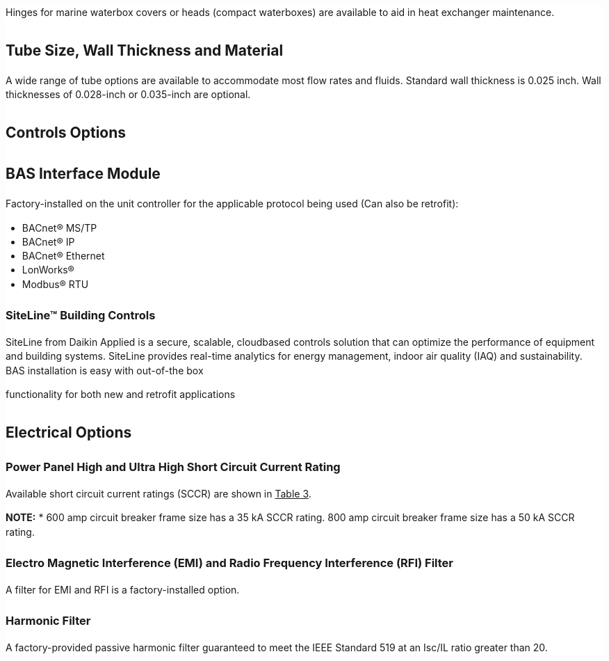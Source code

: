 Hinges for marine waterbox covers or heads (compact waterboxes) are available to aid in heat exchanger maintenance.

## **Tube Size, Wall Thickness and Material**

A wide range of tube options are available to accommodate most flow rates and fluids. Standard wall thickness is 0.025 inch. Wall thicknesses of 0.028-inch or 0.035-inch are optional.

## **Controls Options**

## **BAS Interface Module**

Factory-installed on the unit controller for the applicable protocol being used (Can also be retrofit):

- BACnet® MS/TP
- BACnet® IP
- BACnet® Ethernet
- LonWorks®
- Modbus® RTU

### **SiteLine™ Building Controls**

SiteLine from Daikin Applied is a secure, scalable, cloudbased controls solution that can optimize the performance of equipment and building systems. SiteLine provides real-time analytics for energy management, indoor air quality (IAQ) and sustainability. BAS installation is easy with out-of-the box

functionality for both new and retrofit applications

## **Electrical Options**

### **Power Panel High and Ultra High Short Circuit Current Rating**

Available short circuit current ratings (SCCR) are shown in [Table 3](#page-10-1).

<span id="page-10-1"></span>



**NOTE:** \* 600 amp circuit breaker frame size has a 35 kA SCCR rating. 800 amp circuit breaker frame size has a 50 kA SCCR rating.

### **Electro Magnetic Interference (EMI) and Radio Frequency Interference (RFI) Filter**

A filter for EMI and RFI is a factory-installed option.

### **Harmonic Filter**

A factory-provided passive harmonic filter guaranteed to meet the IEEE Standard 519 at an Isc/IL ratio greater than 20.
